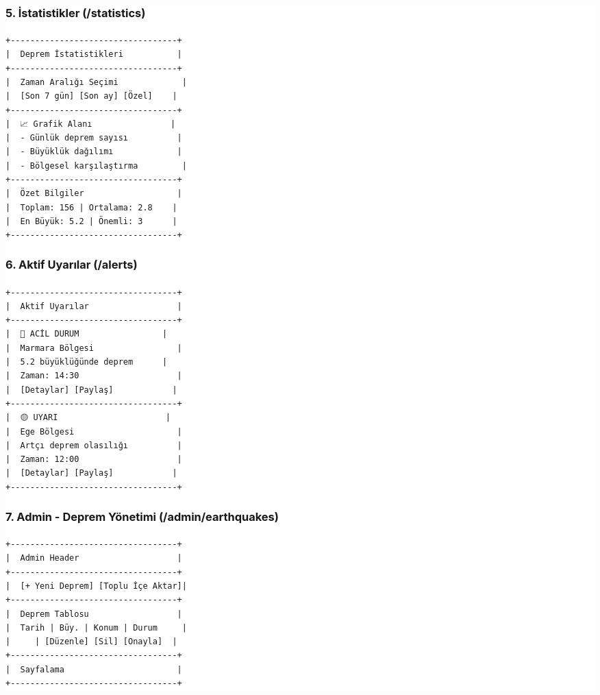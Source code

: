 ### 5. İstatistikler (/statistics)

```
+----------------------------------+
|  Deprem İstatistikleri           |
+----------------------------------+
|  Zaman Aralığı Seçimi             |
|  [Son 7 gün] [Son ay] [Özel]    |
+----------------------------------+
|  📈 Grafik Alanı                |
|  - Günlük deprem sayısı          |
|  - Büyüklük dağılımı             |
|  - Bölgesel karşılaştırma         |
+----------------------------------+
|  Özet Bilgiler                   |
|  Toplam: 156 | Ortalama: 2.8    |
|  En Büyük: 5.2 | Önemli: 3      |
+----------------------------------+
```

### 6. Aktif Uyarılar (/alerts)

```
+----------------------------------+
|  Aktif Uyarılar                  |
+----------------------------------+
|  🔴 ACİL DURUM                 |
|  Marmara Bölgesi                 |
|  5.2 büyüklüğünde deprem      |
|  Zaman: 14:30                    |
|  [Detaylar] [Paylaş]            |
+----------------------------------+
|  🟡 UYARI                      |
|  Ege Bölgesi                     |
|  Artçı deprem olasılığı          |
|  Zaman: 12:00                    |
|  [Detaylar] [Paylaş]            |
+----------------------------------+
```

### 7. Admin - Deprem Yönetimi (/admin/earthquakes)

```
+----------------------------------+
|  Admin Header                    |
+----------------------------------+
|  [+ Yeni Deprem] [Toplu İçe Aktar]|
+----------------------------------+
|  Deprem Tablosu                  |
|  Tarih | Büy. | Konum | Durum     |
|     | [Düzenle] [Sil] [Onayla]  |
+----------------------------------+
|  Sayfalama                       |
+----------------------------------+
```
